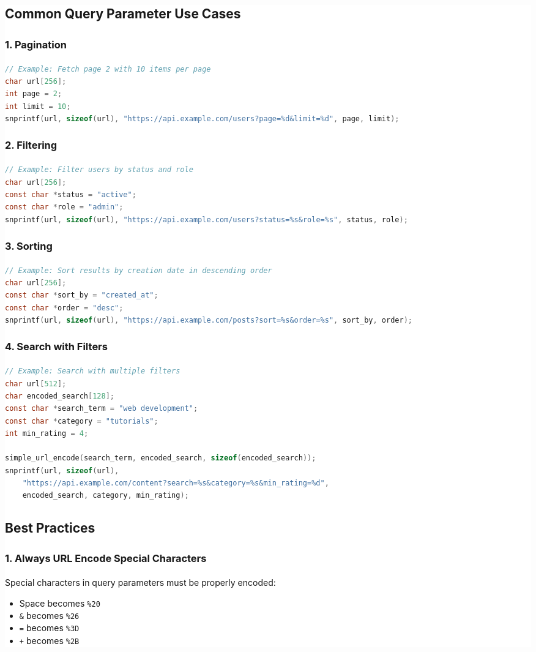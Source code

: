 ## Common Query Parameter Use Cases

### 1. Pagination
```c
// Example: Fetch page 2 with 10 items per page
char url[256];
int page = 2;
int limit = 10;
snprintf(url, sizeof(url), "https://api.example.com/users?page=%d&limit=%d", page, limit);
```

### 2. Filtering
```c
// Example: Filter users by status and role
char url[256];
const char *status = "active";
const char *role = "admin";
snprintf(url, sizeof(url), "https://api.example.com/users?status=%s&role=%s", status, role);
```

### 3. Sorting
```c
// Example: Sort results by creation date in descending order
char url[256];
const char *sort_by = "created_at";
const char *order = "desc";
snprintf(url, sizeof(url), "https://api.example.com/posts?sort=%s&order=%s", sort_by, order);
```

### 4. Search with Filters
```c
// Example: Search with multiple filters
char url[512];
char encoded_search[128];
const char *search_term = "web development";
const char *category = "tutorials";
int min_rating = 4;

simple_url_encode(search_term, encoded_search, sizeof(encoded_search));
snprintf(url, sizeof(url), 
    "https://api.example.com/content?search=%s&category=%s&min_rating=%d",
    encoded_search, category, min_rating);
```

## Best Practices

### 1. Always URL Encode Special Characters
Special characters in query parameters must be properly encoded:
- Space becomes `%20`
- `&` becomes `%26`
- `=` becomes `%3D`
- `+` becomes `%2B`
